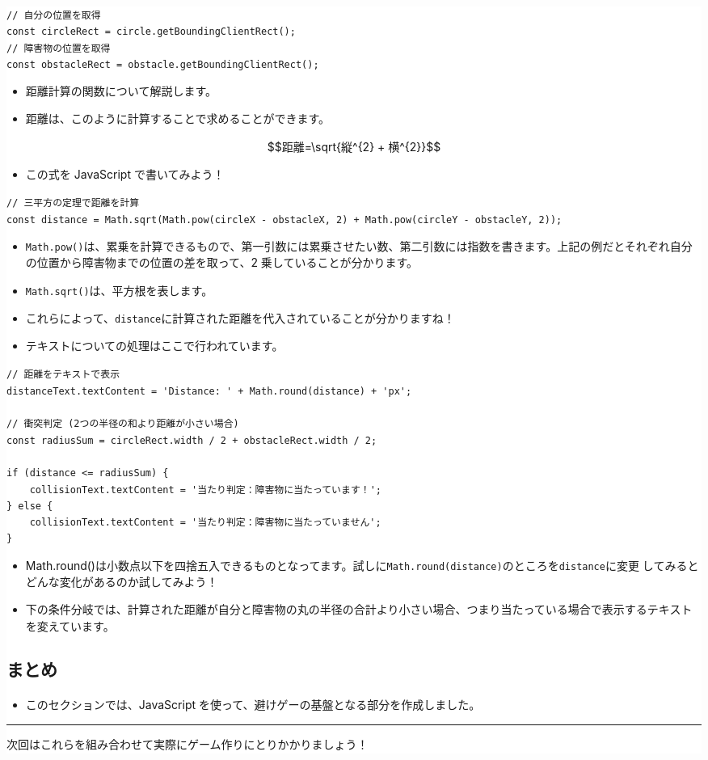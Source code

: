 ```javascript{.numberLines caption="script.js"}
// 自分の位置を取得
const circleRect = circle.getBoundingClientRect();
// 障害物の位置を取得
const obstacleRect = obstacle.getBoundingClientRect();
```

-   距離計算の関数について解説します。

-   距離は、このように計算することで求めることができます。

$$距離=\sqrt{縦^{2} + 横^{2}}$$

-   この式を JavaScript で書いてみよう！

```javascript{.numberLines caption="script.js"}
// 三平方の定理で距離を計算
const distance = Math.sqrt(Math.pow(circleX - obstacleX, 2) + Math.pow(circleY - obstacleY, 2));
```

-   `Math.pow()`は、累乗を計算できるもので、第一引数には累乗させたい数、第二引数には指数を書きます。上記の例だとそれぞれ自分の位置から障害物までの位置の差を取って、2 乗していることが分かります。

-   `Math.sqrt()`は、平方根を表します。

-   これらによって、`distance`に計算された距離を代入されていることが分かりますね！

-   テキストについての処理はここで行われています。

```javascript{.numberLines caption="script.js"}
// 距離をテキストで表示
distanceText.textContent = 'Distance: ' + Math.round(distance) + 'px';

// 衝突判定 (2つの半径の和より距離が小さい場合)
const radiusSum = circleRect.width / 2 + obstacleRect.width / 2;

if (distance <= radiusSum) {
    collisionText.textContent = '当たり判定：障害物に当たっています！';
} else {
    collisionText.textContent = '当たり判定：障害物に当たっていません';
}
```

-   Math.round()は小数点以下を四捨五入できるものとなってます。試しに`Math.round(distance)`のところを`distance`に変更
    してみるとどんな変化があるのか試してみよう！

-   下の条件分岐では、計算された距離が自分と障害物の丸の半径の合計より小さい場合、つまり当たっている場合で表示するテキストを変えています。

## まとめ

-   このセクションでは、JavaScript を使って、避けゲーの基盤となる部分を作成しました。

---

次回はこれらを組み合わせて実際にゲーム作りにとりかかりましょう！
